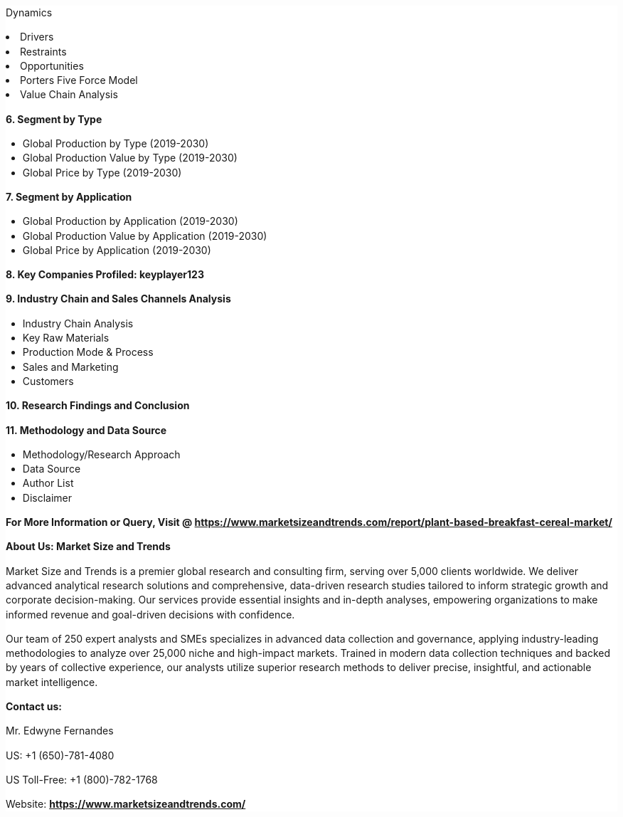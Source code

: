 Dynamics</li><li>Drivers</li><li>Restraints</li><li>Opportunities</li><li>Porters Five Force Model</li><li>Value Chain Analysis&nbsp;</li></ul><p><strong>6. Segment by Type</strong></p><ul><li>Global Production by Type (2019-2030)</li><li>Global Production Value by Type (2019-2030)</li><li>Global Price by Type (2019-2030)</li></ul><p><strong>7. Segment by Application</strong></p><ul><li>Global Production by Application (2019-2030)</li><li>Global Production Value by Application (2019-2030)</li><li>Global Price by Application (2019-2030)</li></ul><p><strong>8. Key Companies Profiled: keyplayer123</strong></p><p><strong>9. Industry Chain and Sales Channels Analysis</strong></p><ul><li>Industry Chain Analysis</li><li>Key Raw Materials</li><li>Production Mode &amp; Process</li><li>Sales and Marketing</li><li>Customers</li></ul><p><strong>10. Research Findings and Conclusion</strong></p><p><strong>11. Methodology and Data Source</strong></p><ul><li>Methodology/Research Approach</li><li>Data Source</li><li>Author List</li><li>Disclaimer</li></ul></p><p><strong>For More Information or Query, Visit @ <a href="https://www.marketsizeandtrends.com/report/plant-based-breakfast-cereal-market/">https://www.marketsizeandtrends.com/report/plant-based-breakfast-cereal-market/</a></strong></p><p><strong>About Us: Market Size and Trends</strong></p><p>Market Size and Trends is a premier global research and consulting firm, serving over 5,000 clients worldwide. We deliver advanced analytical research solutions and comprehensive, data-driven research studies tailored to inform strategic growth and corporate decision-making. Our services provide essential insights and in-depth analyses, empowering organizations to make informed revenue and goal-driven decisions with confidence.</p><p>Our team of 250 expert analysts and SMEs specializes in advanced data collection and governance, applying industry-leading methodologies to analyze over 25,000 niche and high-impact markets. Trained in modern data collection techniques and backed by years of collective experience, our analysts utilize superior research methods to deliver precise, insightful, and actionable market intelligence.</p><p><strong>Contact us:</strong></p><p>Mr. Edwyne Fernandes</p><p>US: +1 (650)-781-4080</p><p>US Toll-Free: +1 (800)-782-1768</p><p>Website: <strong><a href="https://www.marketsizeandtrends.com/">https://www.marketsizeandtrends.com/</a></strong></p>
